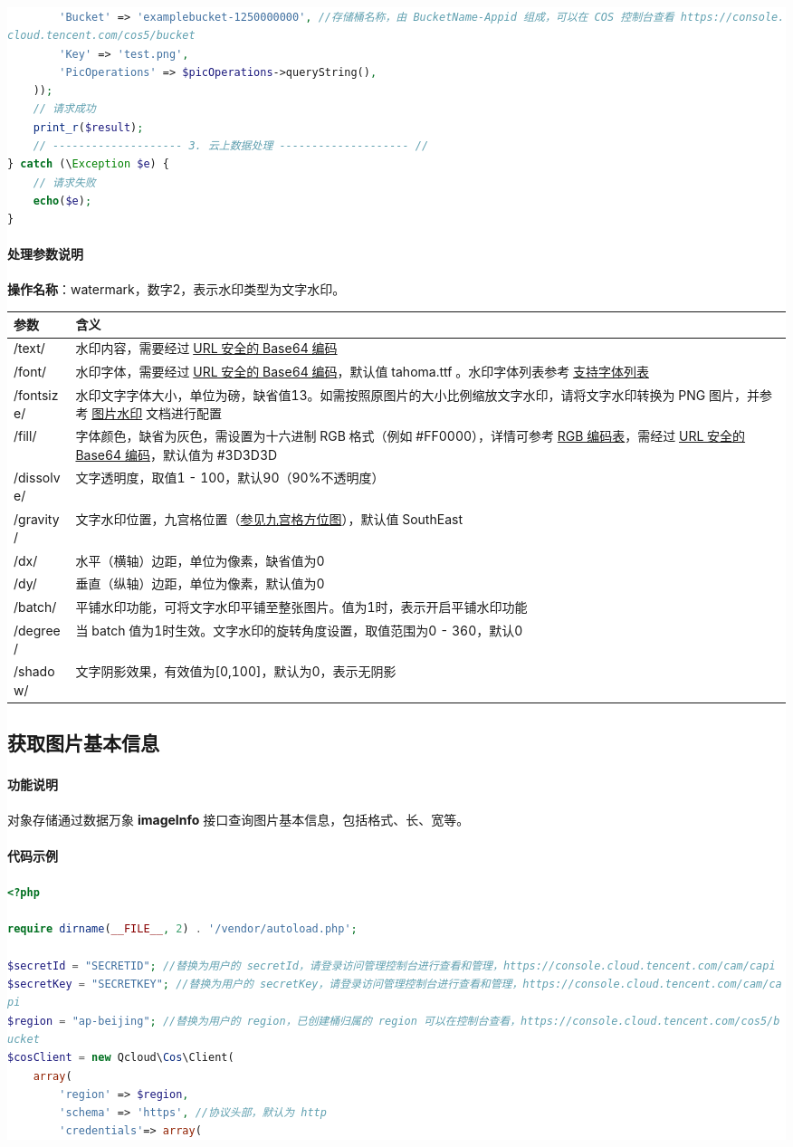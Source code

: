 ```php
        'Bucket' => 'examplebucket-1250000000', //存储桶名称，由 BucketName-Appid 组成，可以在 COS 控制台查看 https://console.cloud.tencent.com/cos5/bucket
        'Key' => 'test.png',
        'PicOperations' => $picOperations->queryString(),
    ));
    // 请求成功
    print_r($result);
    // -------------------- 3. 云上数据处理 -------------------- //
} catch (\Exception $e) {
    // 请求失败
    echo($e);
}
```

#### 处理参数说明

**操作名称**：watermark，数字2，表示水印类型为文字水印。

| 参数       | 含义                                                         |
| :--------- | :----------------------------------------------------------- |
| /text/     | 水印内容，需要经过 [URL 安全的 Base64 编码](https://intl.cloud.tencent.com/document/product/1045/33430) |
| /font/     | 水印字体，需要经过 [URL 安全的 Base64 编码](https://intl.cloud.tencent.com/document/product/1045/33430)，默认值 tahoma.ttf 。水印字体列表参考 [支持字体列表](https://intl.cloud.tencent.com/document/product/1045/40681) |
| /fontsize/ | 水印文字字体大小，单位为磅，缺省值13。如需按照原图片的大小比例缩放文字水印，请将文字水印转换为 PNG 图片，并参考 [图片水印](https://intl.cloud.tencent.com/document/product/436/36373) 文档进行配置 |
| /fill/     | 字体颜色，缺省为灰色，需设置为十六进制 RGB 格式（例如 #FF0000），详情可参考 [RGB 编码表](https://www.rapidtables.com/web/color/RGB_Color.html)，需经过 [URL 安全的 Base64 编码](https://intl.cloud.tencent.com/document/product/1045/33430)，默认值为 #3D3D3D |
| /dissolve/ | 文字透明度，取值1 - 100，默认90（90%不透明度）               |
| /gravity/  | 文字水印位置，九宫格位置（[参见九宫格方位图](https://intl.cloud.tencent.com/document/product/436/36374#1)），默认值 SouthEast |
| /dx/       | 水平（横轴）边距，单位为像素，缺省值为0                      |
| /dy/       | 垂直（纵轴）边距，单位为像素，默认值为0                      |
| /batch/    | 平铺水印功能，可将文字水印平铺至整张图片。值为1时，表示开启平铺水印功能 |
| /degree/   | 当 batch 值为1时生效。文字水印的旋转角度设置，取值范围为0 - 360，默认0 |
| /shadow/   | 文字阴影效果，有效值为[0,100]，默认为0，表示无阴影           |



## 获取图片基本信息

#### 功能说明

对象存储通过数据万象 **imageInfo** 接口查询图片基本信息，包括格式、长、宽等。

#### 代码示例

```php
<?php

require dirname(__FILE__, 2) . '/vendor/autoload.php';

$secretId = "SECRETID"; //替换为用户的 secretId，请登录访问管理控制台进行查看和管理，https://console.cloud.tencent.com/cam/capi
$secretKey = "SECRETKEY"; //替换为用户的 secretKey，请登录访问管理控制台进行查看和管理，https://console.cloud.tencent.com/cam/capi
$region = "ap-beijing"; //替换为用户的 region，已创建桶归属的 region 可以在控制台查看，https://console.cloud.tencent.com/cos5/bucket
$cosClient = new Qcloud\Cos\Client(
    array(
        'region' => $region,
        'schema' => 'https', //协议头部，默认为 http
        'credentials'=> array(
```